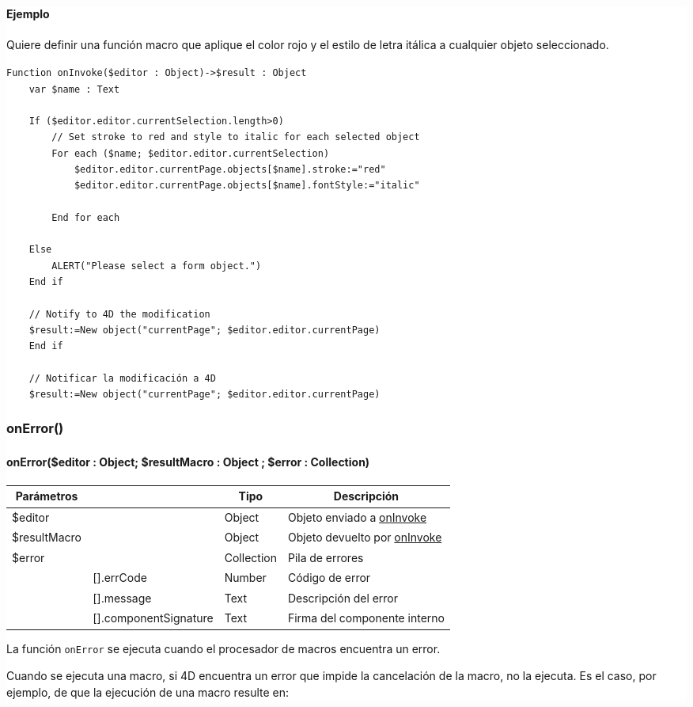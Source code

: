 
#### Ejemplo

Quiere definir una función macro que aplique el color rojo y el estilo de letra itálica a cualquier objeto seleccionado.

```4d
Function onInvoke($editor : Object)->$result : Object
    var $name : Text

    If ($editor.editor.currentSelection.length>0)       
        // Set stroke to red and style to italic for each selected object
        For each ($name; $editor.editor.currentSelection)
            $editor.editor.currentPage.objects[$name].stroke:="red"
            $editor.editor.currentPage.objects[$name].fontStyle:="italic"

        End for each 

    Else 
        ALERT("Please select a form object.")
    End if 

    // Notify to 4D the modification
    $result:=New object("currentPage"; $editor.editor.currentPage)
    End if 

    // Notificar la modificación a 4D
    $result:=New object("currentPage"; $editor.editor.currentPage)
```


### onError()

#### onError($editor : Object; $resultMacro : Object ; $error : Collection)

| Parámetros   |                       | Tipo       | Descripción                               |
| ------------ | --------------------- | ---------- | ----------------------------------------- |
| $editor      |                       | Object     | Objeto enviado a [onInvoke](#oninvoke)    |
| $resultMacro |                       | Object     | Objeto devuelto por [onInvoke](#oninvoke) |
| $error       |                       | Collection | Pila de errores                           |
|              | [].errCode            | Number     | Código de error                           |
|              | [].message            | Text       | Descripción del error                     |
|              | [].componentSignature | Text       | Firma del componente interno              |

La función `onError` se ejecuta cuando el procesador de macros encuentra un error.

Cuando se ejecuta una macro, si 4D encuentra un error que impide la cancelación de la macro, no la ejecuta. Es el caso, por ejemplo, de que la ejecución de una macro resulte en:
